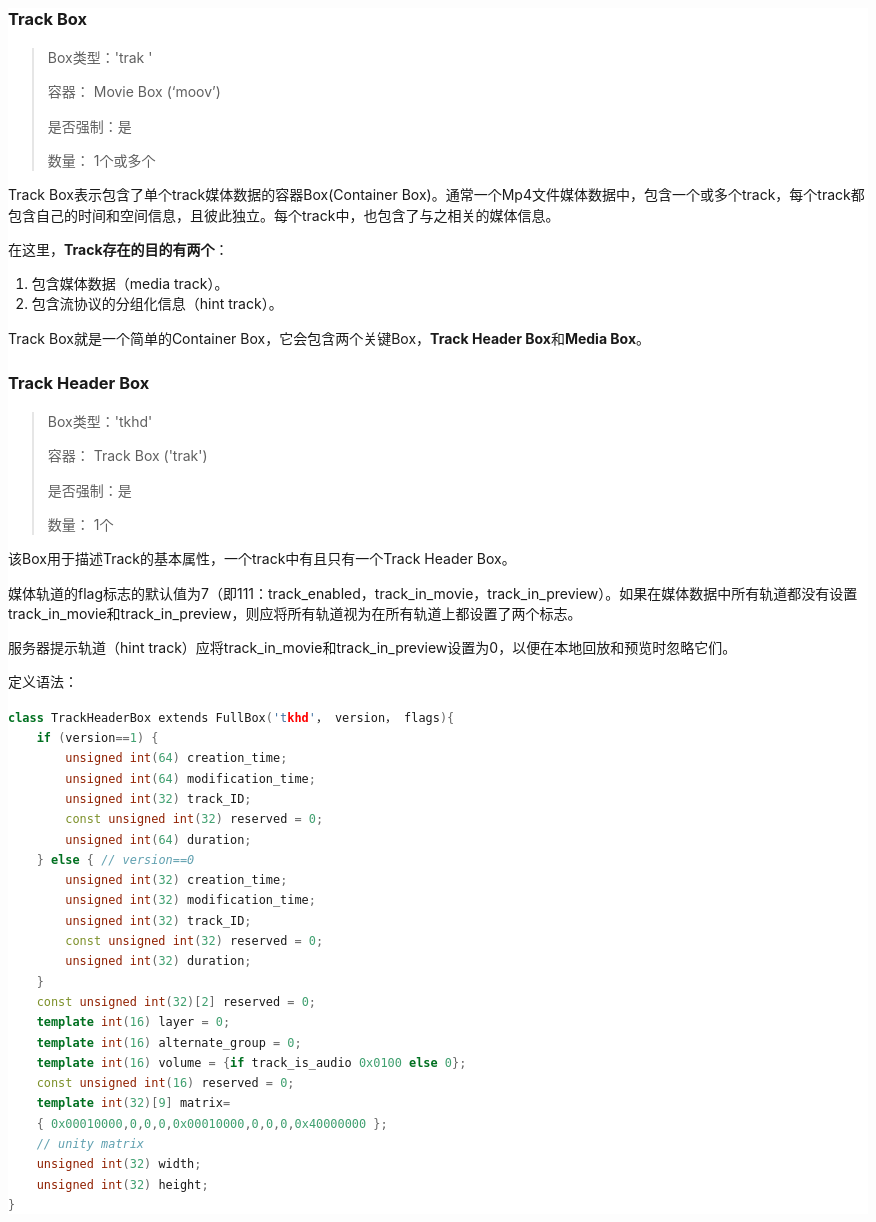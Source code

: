 ### Track Box

> Box类型：'trak '
>
> 容器：	Movie Box (‘moov’)
>
> 是否强制：是
>
> 数量：	1个或多个

Track Box表示包含了单个track媒体数据的容器Box(Container Box)。通常一个Mp4文件媒体数据中，包含一个或多个track，每个track都包含自己的时间和空间信息，且彼此独立。每个track中，也包含了与之相关的媒体信息。

在这里，**Track存在的目的有两个**：

1. 包含媒体数据（media track）。
2. 包含流协议的分组化信息（hint track）。

Track Box就是一个简单的Container Box，它会包含两个关键Box，**Track Header Box**和**Media Box**。

### Track Header Box

> Box类型：'tkhd'
>
> 容器：	Track Box ('trak')	 
>
> 是否强制：是
>
> 数量：	1个

该Box用于描述Track的基本属性，一个track中有且只有一个Track Header Box。

媒体轨道的flag标志的默认值为7（即111：track_enabled，track_in_movie，track_in_preview）。如果在媒体数据中所有轨道都没有设置track_in_movie和track_in_preview，则应将所有轨道视为在所有轨道上都设置了两个标志。

服务器提示轨道（hint track）应将track_in_movie和track_in_preview设置为0，以便在本地回放和预览时忽略它们。

定义语法：

```c++
class TrackHeaderBox extends FullBox('tkhd'， version， flags){
    if (version==1) {
        unsigned int(64) creation_time;
        unsigned int(64) modification_time;
        unsigned int(32) track_ID;
        const unsigned int(32) reserved = 0;
        unsigned int(64) duration;
    } else { // version==0
        unsigned int(32) creation_time;
        unsigned int(32) modification_time;
        unsigned int(32) track_ID;
        const unsigned int(32) reserved = 0;
        unsigned int(32) duration;
    }
    const unsigned int(32)[2] reserved = 0;
    template int(16) layer = 0;
    template int(16) alternate_group = 0;
    template int(16) volume = {if track_is_audio 0x0100 else 0};
    const unsigned int(16) reserved = 0;
    template int(32)[9] matrix=
    { 0x00010000,0,0,0,0x00010000,0,0,0,0x40000000 };
    // unity matrix
    unsigned int(32) width;
    unsigned int(32) height;
}
```
